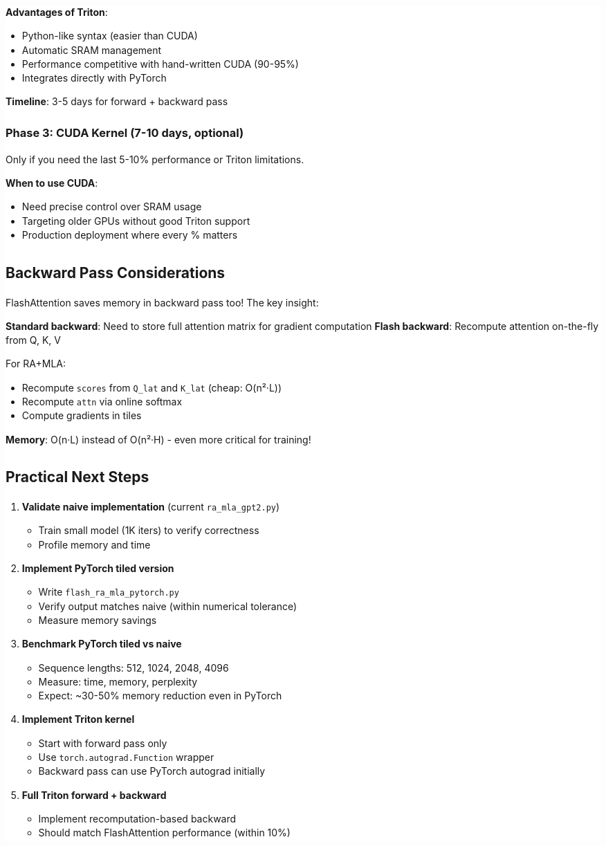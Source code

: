 **Advantages of Triton**:
- Python-like syntax (easier than CUDA)
- Automatic SRAM management
- Performance competitive with hand-written CUDA (90-95%)
- Integrates directly with PyTorch

**Timeline**: 3-5 days for forward + backward pass

### Phase 3: CUDA Kernel (7-10 days, optional)
Only if you need the last 5-10% performance or Triton limitations.

**When to use CUDA**:
- Need precise control over SRAM usage
- Targeting older GPUs without good Triton support
- Production deployment where every % matters

## Backward Pass Considerations

FlashAttention saves memory in backward pass too! The key insight:

**Standard backward**: Need to store full attention matrix for gradient computation
**Flash backward**: Recompute attention on-the-fly from Q, K, V

For RA+MLA:
- Recompute `scores` from `Q_lat` and `K_lat` (cheap: O(n²·L))
- Recompute `attn` via online softmax
- Compute gradients in tiles

**Memory**: O(n·L) instead of O(n²·H) - even more critical for training!

## Practical Next Steps

1. **Validate naive implementation** (current `ra_mla_gpt2.py`)
   - Train small model (1K iters) to verify correctness
   - Profile memory and time

2. **Implement PyTorch tiled version**
   - Write `flash_ra_mla_pytorch.py`
   - Verify output matches naive (within numerical tolerance)
   - Measure memory savings

3. **Benchmark PyTorch tiled vs naive**
   - Sequence lengths: 512, 1024, 2048, 4096
   - Measure: time, memory, perplexity
   - Expect: ~30-50% memory reduction even in PyTorch

4. **Implement Triton kernel**
   - Start with forward pass only
   - Use `torch.autograd.Function` wrapper
   - Backward pass can use PyTorch autograd initially

5. **Full Triton forward + backward**
   - Implement recomputation-based backward
   - Should match FlashAttention performance (within 10%)
